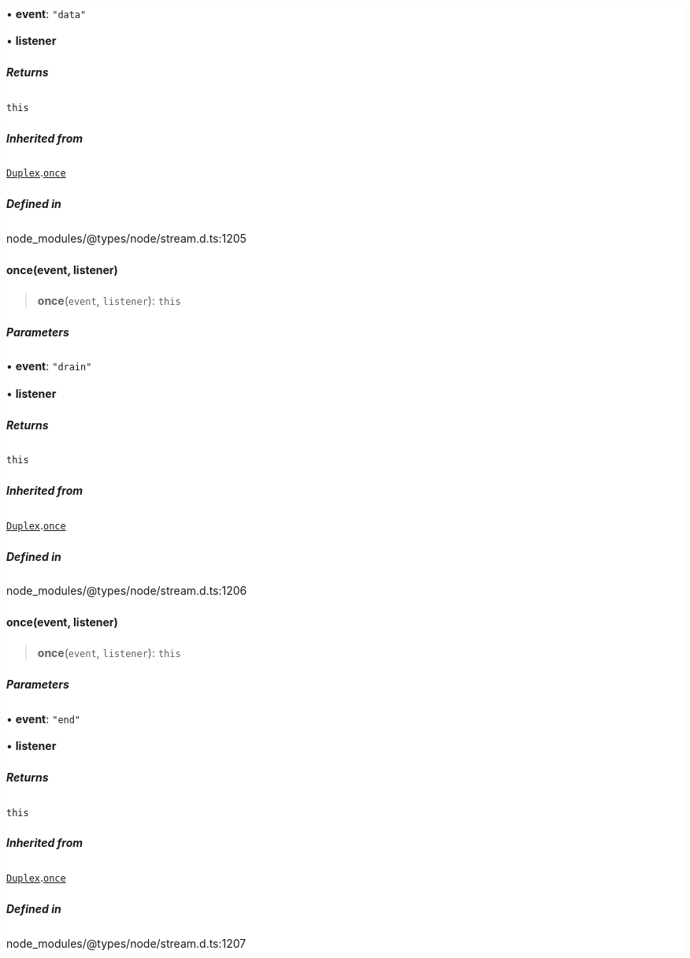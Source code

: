• **event**: `"data"`

• **listener**

##### Returns

`this`

##### Inherited from

[`Duplex`](../../../classes/Duplex.md).[`once`](../../../classes/Duplex.md#once)

##### Defined in

node\_modules/@types/node/stream.d.ts:1205

#### once(event, listener)

> **once**(`event`, `listener`): `this`

##### Parameters

• **event**: `"drain"`

• **listener**

##### Returns

`this`

##### Inherited from

[`Duplex`](../../../classes/Duplex.md).[`once`](../../../classes/Duplex.md#once)

##### Defined in

node\_modules/@types/node/stream.d.ts:1206

#### once(event, listener)

> **once**(`event`, `listener`): `this`

##### Parameters

• **event**: `"end"`

• **listener**

##### Returns

`this`

##### Inherited from

[`Duplex`](../../../classes/Duplex.md).[`once`](../../../classes/Duplex.md#once)

##### Defined in

node\_modules/@types/node/stream.d.ts:1207
